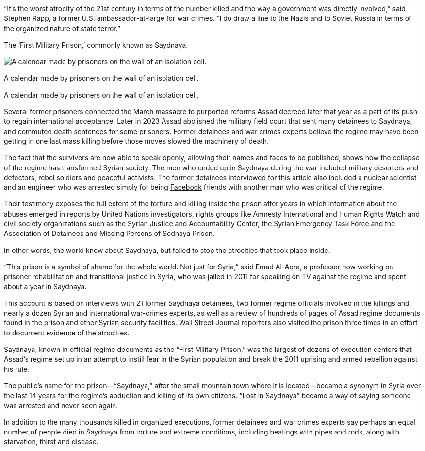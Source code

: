 “It’s the worst atrocity of the 21st century in terms of the number killed and the way a government was directly involved,” said Stephen Rapp, a former U.S. ambassador-at-large for war crimes. “I do draw a line to the Nazis and to Soviet Russia in terms of the organized nature of state terror.”

<video width="100%" height="100%" src="https://m.wsj.net/video-atmo/20250529/b82096db-247a-40ab-a0ee-56bb5eafc7b1/2/drone-3x2_1000.mp4"></video>

The ‘First Military Prison,’ commonly known as Saydnaya.

![A calendar made by prisoners on the wall of an isolation cell.](https://images.wsj.net/im-67648180?width=1260&height=839)

A calendar made by prisoners on the wall of an isolation cell.

A calendar made by prisoners on the wall of an isolation cell.

Several former prisoners connected the March massacre to purported reforms Assad decreed later that year as a part of its push to regain international acceptance. Later in 2023 Assad abolished the military field court that sent many detainees to Saydnaya, and commuted death sentences for some prisoners. Former detainees and war crimes experts believe the regime may have been getting in one last mass killing before those moves slowed the machinery of death.

The fact that the survivors are now able to speak openly, allowing their names and faces to be published, shows how the collapse of the regime has transformed Syrian society. The men who ended up in Saydnaya during the war included military deserters and defectors, rebel soldiers and peaceful activists. The former detainees interviewed for this article also included a nuclear scientist and an engineer who was arrested simply for being [Facebook](https://www.wsj.com/market-data/quotes/META) friends with another man who was critical of the regime.

Their testimony exposes the full extent of the torture and killing inside the prison after years in which information about the abuses emerged in reports by United Nations investigators, rights groups like Amnesty International and Human Rights Watch and civil society organizations such as the Syrian Justice and Accountability Center, the Syrian Emergency Task Force and the Association of Detainees and Missing Persons of Sednaya Prison.

In other words, the world knew about Saydnaya, but failed to stop the atrocities that took place inside.

“This prison is a symbol of shame for the whole world. Not just for Syria,” said Emad Al-Aqra, a professor now working on prisoner rehabilitation and transitional justice in Syria, who was jailed in 2011 for speaking on TV against the regime and spent about a year in Saydnaya.

This account is based on interviews with 21 former Saydnaya detainees, two former regime officials involved in the killings and nearly a dozen Syrian and international war-crimes experts, as well as a review of hundreds of pages of Assad regime documents found in the prison and other Syrian security facilities. Wall Street Journal reporters also visited the prison three times in an effort to document evidence of the atrocities.

Saydnaya, known in official regime documents as the “First Military Prison,” was the largest of dozens of execution centers that Assad’s regime set up in an attempt to instill fear in the Syrian population and break the 2011 uprising and armed rebellion against his rule.

The public’s name for the prison—“Saydnaya,” after the small mountain town where it is located—became a synonym in Syria over the last 14 years for the regime’s abduction and killing of its own citizens. “Lost in Saydnaya” became a way of saying someone was arrested and never seen again.

In addition to the many thousands killed in organized executions, former detainees and war crimes experts say perhaps an equal number of people died in Saydnaya from torture and extreme conditions, including beatings with pipes and rods, along with starvation, thirst and disease.
